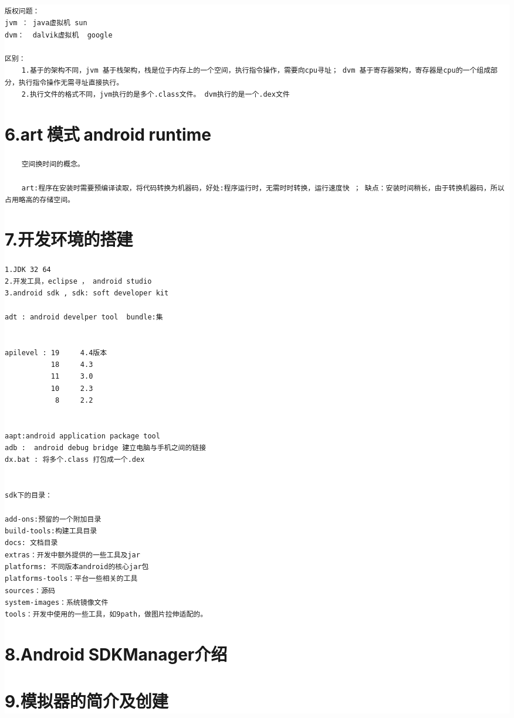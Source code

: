 	版权问题：
	jvm ： java虚拟机 sun
	dvm：  dalvik虚拟机  google

	区别：
		1.基于的架构不同，jvm 基于栈架构，栈是位于内存上的一个空间，执行指令操作，需要向cpu寻址； dvm 基于寄存器架构，寄存器是cpu的一个组成部分，执行指令操作无需寻址直接执行。
		2.执行文件的格式不同，jvm执行的是多个.class文件。 dvm执行的是一个.dex文件


# 6.art 模式  android runtime
		空间换时间的概念。

		art:程序在安装时需要预编译读取，将代码转换为机器码，好处:程序运行时，无需时时转换，运行速度快 ； 缺点：安装时间稍长，由于转换机器码，所以占用略高的存储空间。

# 7.开发环境的搭建

	1.JDK 32 64
	2.开发工具，eclipse ， android studio
	3.android sdk , sdk: soft developer kit

	adt : android develper tool  bundle:集


	apilevel : 19     4.4版本
			   18     4.3
			   11     3.0
			   10     2.3
				8     2.2


	aapt:android application package tool
	adb :  android debug bridge 建立电脑与手机之间的链接
	dx.bat : 将多个.class 打包成一个.dex


	sdk下的目录：

	add-ons:预留的一个附加目录
	build-tools:构建工具目录
	docs: 文档目录
	extras：开发中额外提供的一些工具及jar
	platforms: 不同版本android的核心jar包
	platforms-tools：平台一些相关的工具
	sources：源码
	system-images：系统镜像文件
	tools：开发中使用的一些工具，如9path，做图片拉伸适配的。

# 8.Android SDKManager介绍



# 9.模拟器的简介及创建
